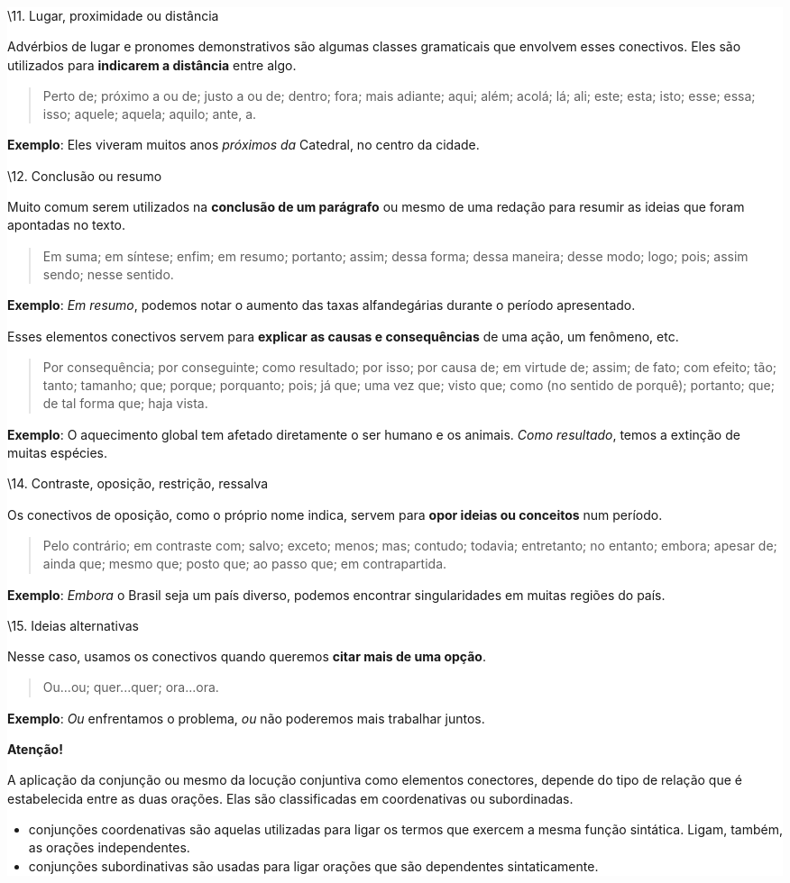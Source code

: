\11. Lugar, proximidade ou distância

Advérbios de lugar e pronomes demonstrativos são algumas classes gramaticais que envolvem esses conectivos. Eles são utilizados para **indicarem a distância** entre algo.

> Perto de; próximo a ou de; justo a ou de; dentro; fora; mais adiante; aqui; além; acolá; lá; ali; este; esta; isto; esse; essa; isso; aquele; aquela; aquilo; ante, a.

**Exemplo**: Eles viveram muitos anos *próximos da* Catedral, no centro da cidade.

\12. Conclusão ou resumo

Muito comum serem utilizados na **conclusão de um parágrafo** ou mesmo de uma redação para resumir as ideias que foram apontadas no texto.

> Em suma; em síntese; enfim; em resumo; portanto; assim; dessa forma; dessa maneira; desse modo; logo; pois; assim sendo; nesse sentido.

**Exemplo**: *Em resumo*, podemos notar o aumento das taxas alfandegárias durante o período apresentado.

Esses elementos conectivos servem para **explicar as causas e consequências** de uma ação, um fenômeno, etc.

> Por consequência; por conseguinte; como resultado; por isso; por causa de; em virtude de; assim; de fato; com efeito; tão; tanto; tamanho; que; porque; porquanto; pois; já que; uma vez que; visto que; como (no sentido de porquê); portanto; que; de tal forma que; haja vista.

**Exemplo**: O aquecimento global tem afetado diretamente o ser humano e os animais. *Como resultado*, temos a extinção de muitas espécies.

\14. Contraste, oposição, restrição, ressalva

Os conectivos de oposição, como o próprio nome indica, servem para **opor ideias ou conceitos** num período.

> Pelo contrário; em contraste com; salvo; exceto; menos; mas; contudo; todavia; entretanto; no entanto; embora; apesar de; ainda que; mesmo que; posto que; ao passo que; em contrapartida.

**Exemplo**: *Embora* o Brasil seja um país diverso, podemos encontrar singularidades em muitas regiões do país.

\15. Ideias alternativas

Nesse caso, usamos os conectivos quando queremos **citar mais de uma opção**.

> Ou...ou; quer...quer; ora...ora.

**Exemplo**: *Ou* enfrentamos o problema, *ou* não poderemos mais trabalhar juntos.

**Atenção!**

A aplicação da conjunção ou mesmo da locução conjuntiva como elementos conectores, depende do tipo de relação que é estabelecida entre as duas orações. Elas são classificadas em coordenativas ou subordinadas.

- conjunções coordenativas são aquelas utilizadas para ligar os termos que exercem a mesma função sintática. Ligam, também, as orações independentes.
- conjunções subordinativas são usadas para ligar orações que são dependentes sintaticamente.

